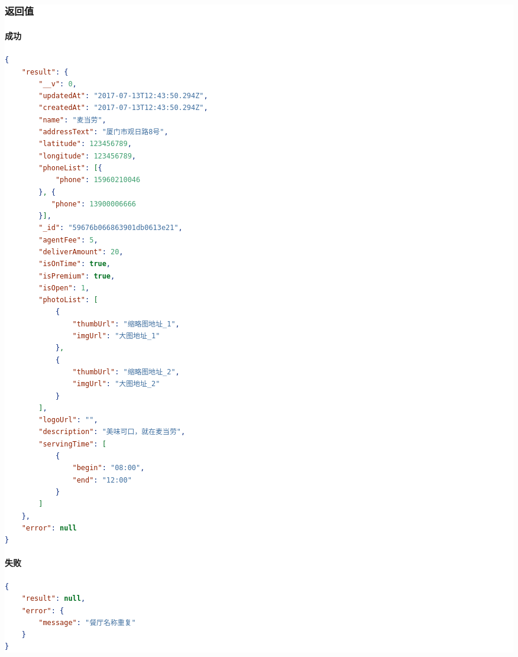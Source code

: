### 返回值
#### 成功
``` json
{
    "result": {
        "__v": 0,
        "updatedAt": "2017-07-13T12:43:50.294Z",
        "createdAt": "2017-07-13T12:43:50.294Z",
        "name": "麦当劳",
        "addressText": "厦门市观日路8号",
        "latitude": 123456789,
        "longitude": 123456789,
        "phoneList": [{
            "phone": 15960210046
        }, {
           "phone": 13900006666
        }],
        "_id": "59676b066863901db0613e21",
        "agentFee": 5,
        "deliverAmount": 20,
        "isOnTime": true,
        "isPremium": true,
        "isOpen": 1,
        "photoList": [
            {
                "thumbUrl": "缩略图地址_1",
                "imgUrl": "大图地址_1"
            },
            {
                "thumbUrl": "缩略图地址_2",
                "imgUrl": "大图地址_2"
            }
        ],
        "logoUrl": "",
        "description": "美味可口，就在麦当劳",
        "servingTime": [
            {
                "begin": "08:00",
                "end": "12:00"
            }
        ]
    },
    "error": null
}
```

#### 失败
```json
{
    "result": null,
    "error": {
        "message": "餐厅名称重复"
    }
}
```
